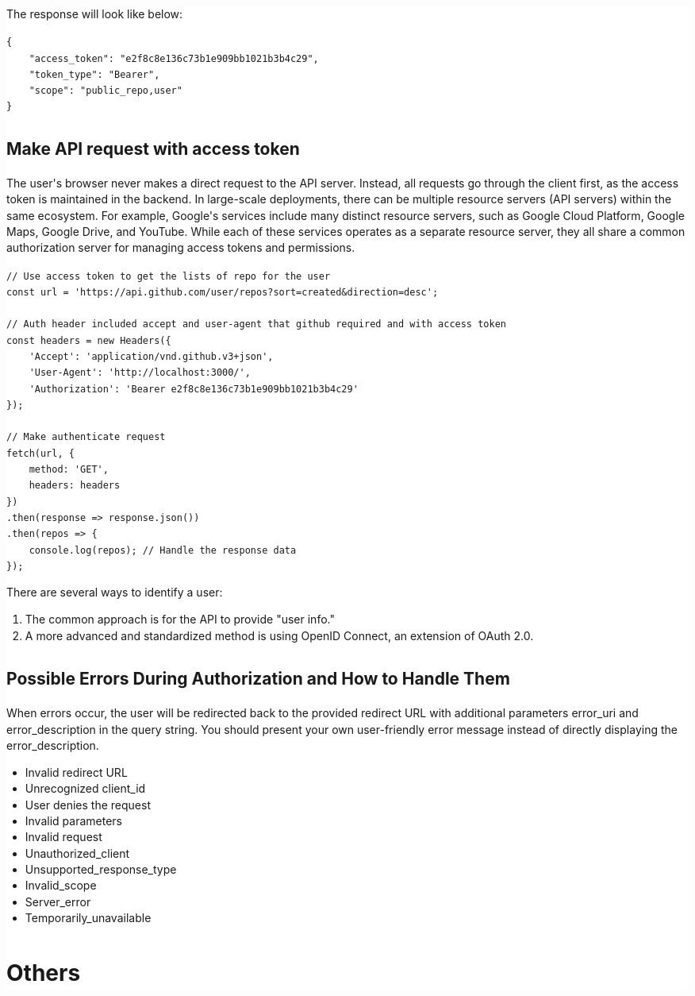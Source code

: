The response will look like below:
```
{
    "access_token": "e2f8c8e136c73b1e909bb1021b3b4c29",
    "token_type": "Bearer",
    "scope": "public_repo,user"
}
```

## Make API request with access token
The user's browser never makes a direct request to the API server. Instead, all requests go through the client first, as the access token is maintained in the backend. In large-scale deployments, there can be multiple resource servers (API servers) within the same ecosystem. For example, Google's services include many distinct resource servers, such as Google Cloud Platform, Google Maps, Google Drive, and YouTube. While each of these services operates as a separate resource server, they all share a common authorization server for managing access tokens and permissions.
```
// Use access token to get the lists of repo for the user
const url = 'https://api.github.com/user/repos?sort=created&direction=desc';

// Auth header included accept and user-agent that github required and with access token
const headers = new Headers({
    'Accept': 'application/vnd.github.v3+json',
    'User-Agent': 'http://localhost:3000/',
    'Authorization': 'Bearer e2f8c8e136c73b1e909bb1021b3b4c29'
});

// Make authenticate request
fetch(url, {
    method: 'GET',
    headers: headers
})
.then(response => response.json())
.then(repos => {
    console.log(repos); // Handle the response data
});
```

There are several ways to identify a user:

1. The common approach is for the API to provide "user info."
2. A more advanced and standardized method is using OpenID Connect, an extension of OAuth 2.0.

## Possible Errors During Authorization and How to Handle Them
When errors occur, the user will be redirected back to the provided redirect URL with additional parameters error_uri and error_description in the query string. You should present your own user-friendly error message instead of directly displaying the error_description.

- Invalid redirect URL
- Unrecognized client_id
- User denies the request
- Invalid parameters
- Invalid request
- Unauthorized_client
- Unsupported_response_type
- Invalid_scope
- Server_error
- Temporarily_unavailable



# Others
